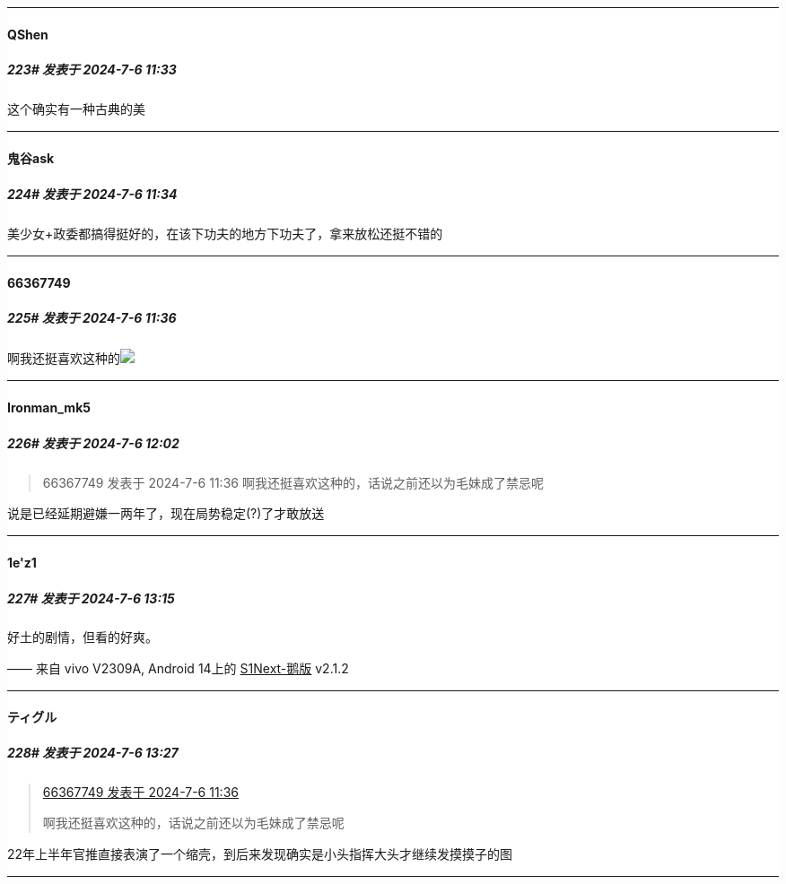 
*****

####  QShen  
##### 223#       发表于 2024-7-6 11:33

这个确实有一种古典的美

*****

####  鬼谷ask  
##### 224#       发表于 2024-7-6 11:34

美少女+政委都搞得挺好的，在该下功夫的地方下功夫了，拿来放松还挺不错的

*****

####  66367749  
##### 225#       发表于 2024-7-6 11:36

啊我还挺喜欢这种的<img src="https://static.saraba1st.com/image/smiley/face2017/075.png" referrerpolicy="no-referrer">


*****

####  Ironman_mk5  
##### 226#       发表于 2024-7-6 12:02

<blockquote>66367749 发表于 2024-7-6 11:36
啊我还挺喜欢这种的，话说之前还以为毛妹成了禁忌呢</blockquote>
说是已经延期避嫌一两年了，现在局势稳定(?)了才敢放送


*****

####  1e'z1  
##### 227#       发表于 2024-7-6 13:15

好土的剧情，但看的好爽。

—— 来自 vivo V2309A, Android 14上的 [S1Next-鹅版](https://github.com/ykrank/S1-Next/releases) v2.1.2


*****

####  ティグル  
##### 228#       发表于 2024-7-6 13:27

<blockquote><a href="httphttps://bbs.saraba1st.com/2b/forum.php?mod=redirect&amp;goto=findpost&amp;pid=65500254&amp;ptid=2124528" target="_blank">66367749 发表于 2024-7-6 11:36</a>

啊我还挺喜欢这种的，话说之前还以为毛妹成了禁忌呢</blockquote>
22年上半年官推直接表演了一个缩壳，到后来发现确实是小头指挥大头才继续发摸摸子的图


*****
